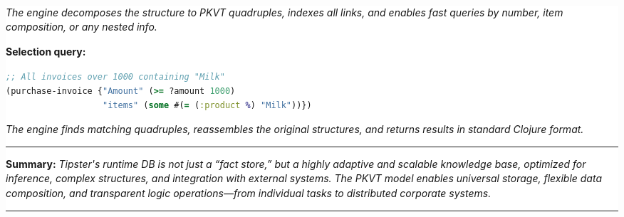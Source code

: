 *The engine decomposes the structure to PKVT quadruples, indexes all links, and enables fast queries by number, item composition, or any nested info.*

**Selection query:**

```clojure
;; All invoices over 1000 containing "Milk"
(purchase-invoice {"Amount" (>= ?amount 1000)
                   "items" (some #(= (:product %) "Milk"))})
```

*The engine finds matching quadruples, reassembles the original structures, and returns results in standard Clojure format.*

---

**Summary:**
*Tipster's runtime DB is not just a “fact store,” but a highly adaptive and scalable knowledge base, optimized for inference, complex structures, and integration with external systems. The PKVT model enables universal storage, flexible data composition, and transparent logic operations—from individual tasks to distributed corporate systems.*

---

